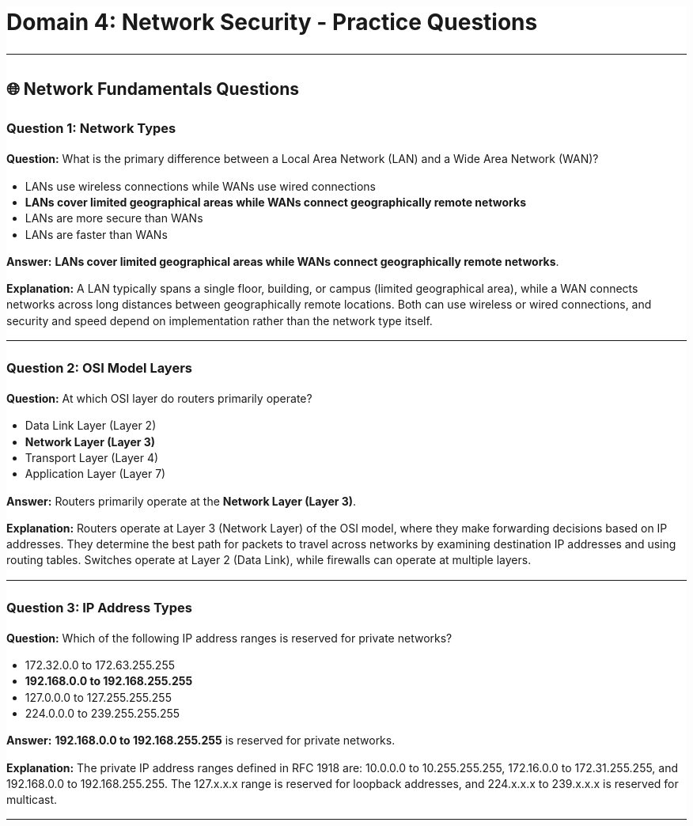 # Domain 4: Network Security - Practice Questions

---

## 🌐 Network Fundamentals Questions

### Question 1: Network Types
**Question:** What is the primary difference between a Local Area Network (LAN) and a Wide Area Network (WAN)?

* LANs use wireless connections while WANs use wired connections
* **LANs cover limited geographical areas while WANs connect geographically remote networks**
* LANs are more secure than WANs
* LANs are faster than WANs

**Answer:** **LANs cover limited geographical areas while WANs connect geographically remote networks**.

**Explanation:** A LAN typically spans a single floor, building, or campus (limited geographical area), while a WAN connects networks across long distances between geographically remote locations. Both can use wireless or wired connections, and security and speed depend on implementation rather than the network type itself.

---

### Question 2: OSI Model Layers
**Question:** At which OSI layer do routers primarily operate?

* Data Link Layer (Layer 2)
* **Network Layer (Layer 3)**
* Transport Layer (Layer 4)
* Application Layer (Layer 7)

**Answer:** Routers primarily operate at the **Network Layer (Layer 3)**.

**Explanation:** Routers operate at Layer 3 (Network Layer) of the OSI model, where they make forwarding decisions based on IP addresses. They determine the best path for packets to travel across networks by examining destination IP addresses and using routing tables. Switches operate at Layer 2 (Data Link), while firewalls can operate at multiple layers.

---

### Question 3: IP Address Types
**Question:** Which of the following IP address ranges is reserved for private networks?

* 172.32.0.0 to 172.63.255.255
* **192.168.0.0 to 192.168.255.255**
* 127.0.0.0 to 127.255.255.255
* 224.0.0.0 to 239.255.255.255

**Answer:** **192.168.0.0 to 192.168.255.255** is reserved for private networks.

**Explanation:** The private IP address ranges defined in RFC 1918 are: 10.0.0.0 to 10.255.255.255, 172.16.0.0 to 172.31.255.255, and 192.168.0.0 to 192.168.255.255. The 127.x.x.x range is reserved for loopback addresses, and 224.x.x.x to 239.x.x.x is reserved for multicast.

---